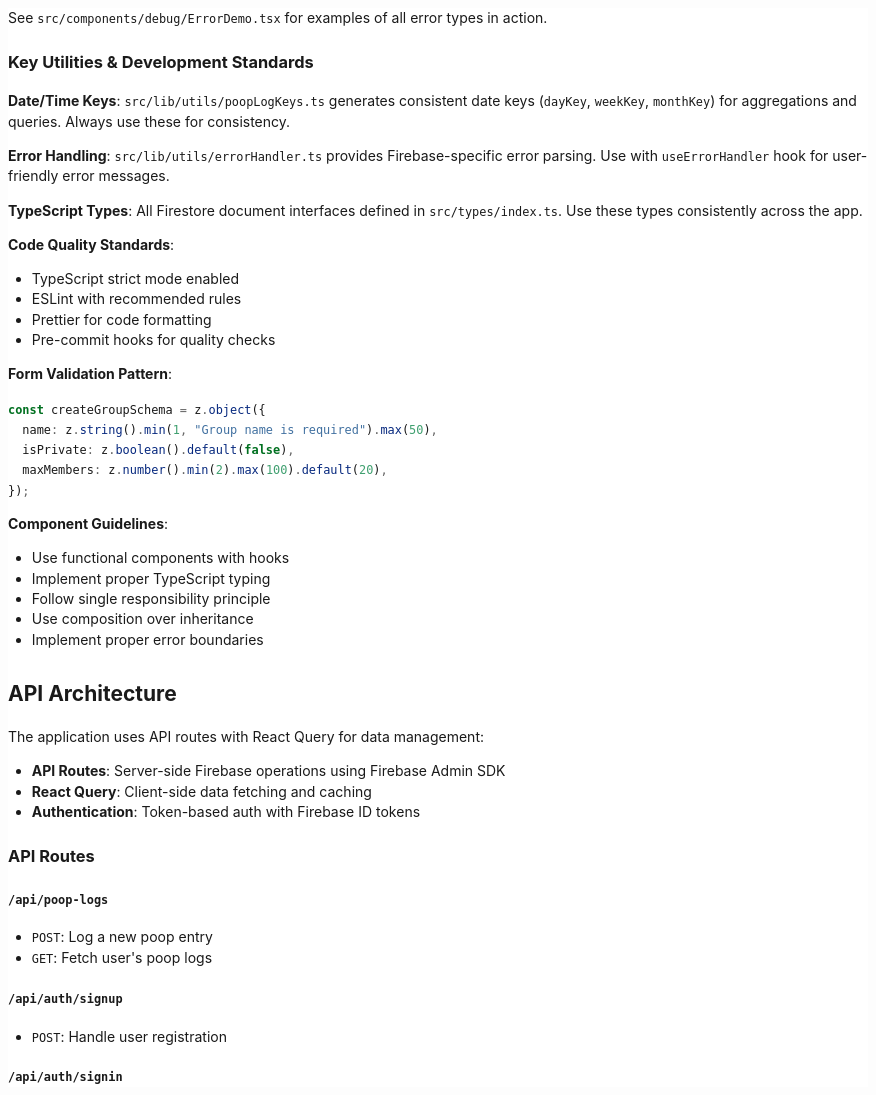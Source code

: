 See `src/components/debug/ErrorDemo.tsx` for examples of all error types in action.

### Key Utilities & Development Standards

**Date/Time Keys**: `src/lib/utils/poopLogKeys.ts` generates consistent date keys (`dayKey`, `weekKey`, `monthKey`) for aggregations and queries. Always use these for consistency.

**Error Handling**: `src/lib/utils/errorHandler.ts` provides Firebase-specific error parsing. Use with `useErrorHandler` hook for user-friendly error messages.

**TypeScript Types**: All Firestore document interfaces defined in `src/types/index.ts`. Use these types consistently across the app.

**Code Quality Standards**:
- TypeScript strict mode enabled
- ESLint with recommended rules
- Prettier for code formatting
- Pre-commit hooks for quality checks

**Form Validation Pattern**:
```typescript
const createGroupSchema = z.object({
  name: z.string().min(1, "Group name is required").max(50),
  isPrivate: z.boolean().default(false),
  maxMembers: z.number().min(2).max(100).default(20),
});
```

**Component Guidelines**:
- Use functional components with hooks
- Implement proper TypeScript typing
- Follow single responsibility principle
- Use composition over inheritance
- Implement proper error boundaries

## API Architecture

The application uses API routes with React Query for data management:

- **API Routes**: Server-side Firebase operations using Firebase Admin SDK
- **React Query**: Client-side data fetching and caching  
- **Authentication**: Token-based auth with Firebase ID tokens

### API Routes

#### `/api/poop-logs`

- `POST`: Log a new poop entry
- `GET`: Fetch user's poop logs

#### `/api/auth/signup`

- `POST`: Handle user registration

#### `/api/auth/signin`
